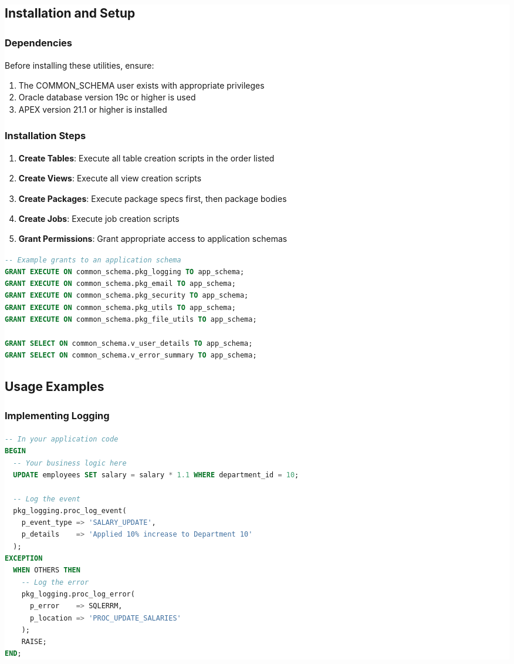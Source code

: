 ## Installation and Setup

### Dependencies

Before installing these utilities, ensure:

1. The COMMON_SCHEMA user exists with appropriate privileges
2. Oracle database version 19c or higher is used
3. APEX version 21.1 or higher is installed

### Installation Steps

1. **Create Tables**:
   Execute all table creation scripts in the order listed

2. **Create Views**:
   Execute all view creation scripts

3. **Create Packages**:
   Execute package specs first, then package bodies

4. **Create Jobs**:
   Execute job creation scripts

5. **Grant Permissions**:
   Grant appropriate access to application schemas

```sql
-- Example grants to an application schema
GRANT EXECUTE ON common_schema.pkg_logging TO app_schema;
GRANT EXECUTE ON common_schema.pkg_email TO app_schema;
GRANT EXECUTE ON common_schema.pkg_security TO app_schema;
GRANT EXECUTE ON common_schema.pkg_utils TO app_schema;
GRANT EXECUTE ON common_schema.pkg_file_utils TO app_schema;

GRANT SELECT ON common_schema.v_user_details TO app_schema;
GRANT SELECT ON common_schema.v_error_summary TO app_schema;
```

## Usage Examples

### Implementing Logging

```sql
-- In your application code
BEGIN
  -- Your business logic here
  UPDATE employees SET salary = salary * 1.1 WHERE department_id = 10;
  
  -- Log the event
  pkg_logging.proc_log_event(
    p_event_type => 'SALARY_UPDATE',
    p_details    => 'Applied 10% increase to Department 10'
  );
EXCEPTION
  WHEN OTHERS THEN
    -- Log the error
    pkg_logging.proc_log_error(
      p_error    => SQLERRM,
      p_location => 'PROC_UPDATE_SALARIES'
    );
    RAISE;
END;
```

